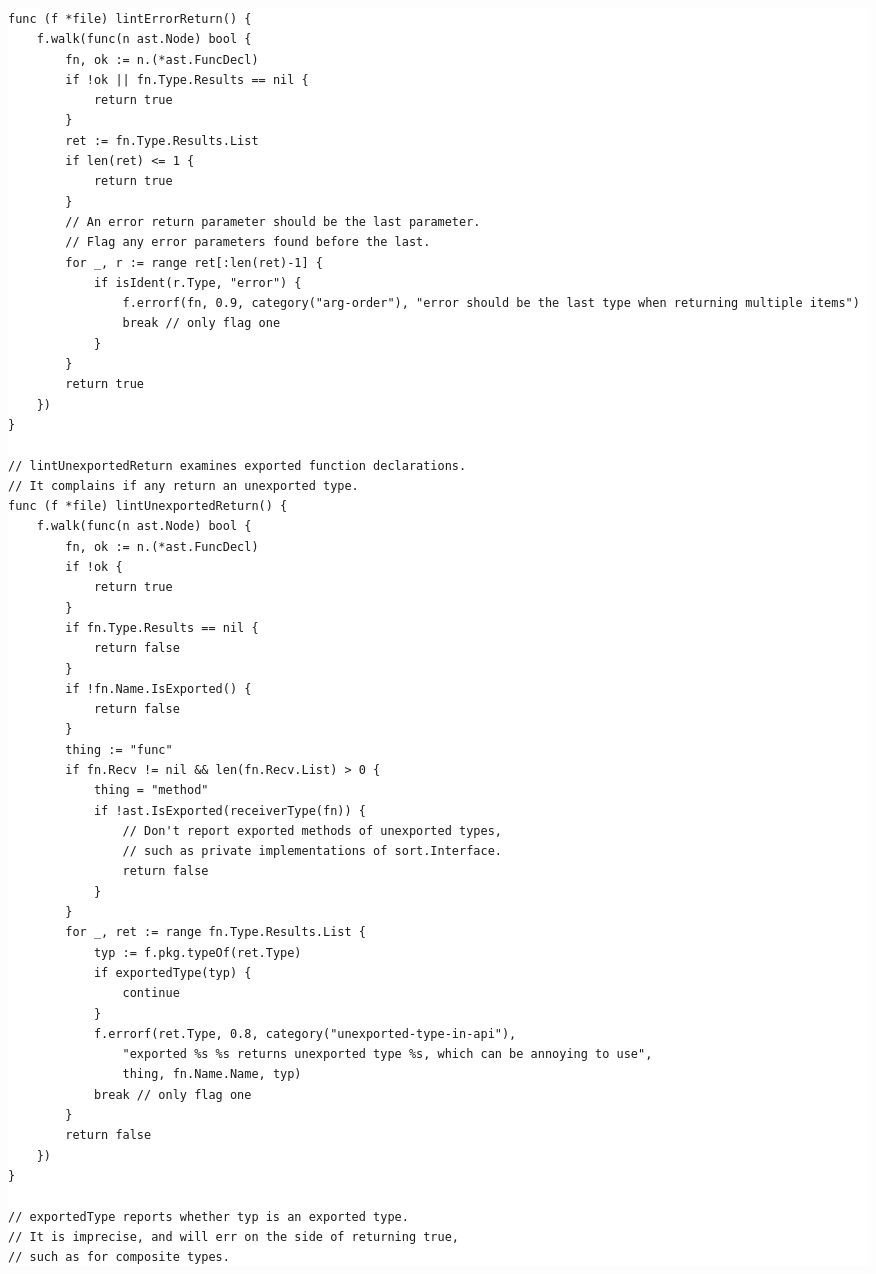 ```
func (f *file) lintErrorReturn() {
	f.walk(func(n ast.Node) bool {
		fn, ok := n.(*ast.FuncDecl)
		if !ok || fn.Type.Results == nil {
			return true
		}
		ret := fn.Type.Results.List
		if len(ret) <= 1 {
			return true
		}
		// An error return parameter should be the last parameter.
		// Flag any error parameters found before the last.
		for _, r := range ret[:len(ret)-1] {
			if isIdent(r.Type, "error") {
				f.errorf(fn, 0.9, category("arg-order"), "error should be the last type when returning multiple items")
				break // only flag one
			}
		}
		return true
	})
}

// lintUnexportedReturn examines exported function declarations.
// It complains if any return an unexported type.
func (f *file) lintUnexportedReturn() {
	f.walk(func(n ast.Node) bool {
		fn, ok := n.(*ast.FuncDecl)
		if !ok {
			return true
		}
		if fn.Type.Results == nil {
			return false
		}
		if !fn.Name.IsExported() {
			return false
		}
		thing := "func"
		if fn.Recv != nil && len(fn.Recv.List) > 0 {
			thing = "method"
			if !ast.IsExported(receiverType(fn)) {
				// Don't report exported methods of unexported types,
				// such as private implementations of sort.Interface.
				return false
			}
		}
		for _, ret := range fn.Type.Results.List {
			typ := f.pkg.typeOf(ret.Type)
			if exportedType(typ) {
				continue
			}
			f.errorf(ret.Type, 0.8, category("unexported-type-in-api"),
				"exported %s %s returns unexported type %s, which can be annoying to use",
				thing, fn.Name.Name, typ)
			break // only flag one
		}
		return false
	})
}

// exportedType reports whether typ is an exported type.
// It is imprecise, and will err on the side of returning true,
// such as for composite types.
```